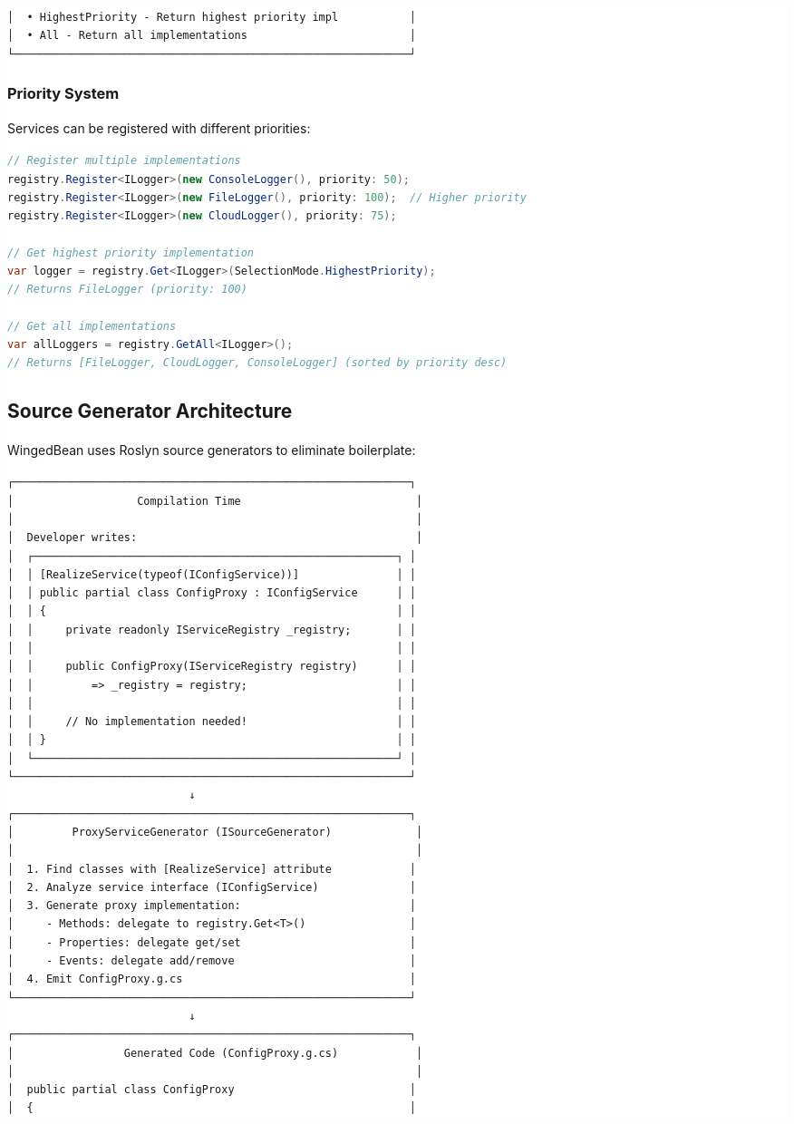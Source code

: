 ```
│  • HighestPriority - Return highest priority impl           │
│  • All - Return all implementations                         │
└─────────────────────────────────────────────────────────────┘
```

### Priority System

Services can be registered with different priorities:

```csharp
// Register multiple implementations
registry.Register<ILogger>(new ConsoleLogger(), priority: 50);
registry.Register<ILogger>(new FileLogger(), priority: 100);  // Higher priority
registry.Register<ILogger>(new CloudLogger(), priority: 75);

// Get highest priority implementation
var logger = registry.Get<ILogger>(SelectionMode.HighestPriority);
// Returns FileLogger (priority: 100)

// Get all implementations
var allLoggers = registry.GetAll<ILogger>();
// Returns [FileLogger, CloudLogger, ConsoleLogger] (sorted by priority desc)
```

## Source Generator Architecture

WingedBean uses Roslyn source generators to eliminate boilerplate:

```
┌─────────────────────────────────────────────────────────────┐
│                   Compilation Time                           │
│                                                              │
│  Developer writes:                                           │
│  ┌────────────────────────────────────────────────────────┐ │
│  │ [RealizeService(typeof(IConfigService))]               │ │
│  │ public partial class ConfigProxy : IConfigService      │ │
│  │ {                                                      │ │
│  │     private readonly IServiceRegistry _registry;       │ │
│  │                                                        │ │
│  │     public ConfigProxy(IServiceRegistry registry)      │ │
│  │         => _registry = registry;                       │ │
│  │                                                        │ │
│  │     // No implementation needed!                       │ │
│  │ }                                                      │ │
│  └────────────────────────────────────────────────────────┘ │
└─────────────────────────────────────────────────────────────┘
                            ↓
┌─────────────────────────────────────────────────────────────┐
│         ProxyServiceGenerator (ISourceGenerator)             │
│                                                              │
│  1. Find classes with [RealizeService] attribute            │
│  2. Analyze service interface (IConfigService)              │
│  3. Generate proxy implementation:                          │
│     - Methods: delegate to registry.Get<T>()                │
│     - Properties: delegate get/set                          │
│     - Events: delegate add/remove                           │
│  4. Emit ConfigProxy.g.cs                                   │
└─────────────────────────────────────────────────────────────┘
                            ↓
┌─────────────────────────────────────────────────────────────┐
│                 Generated Code (ConfigProxy.g.cs)            │
│                                                              │
│  public partial class ConfigProxy                           │
│  {                                                          │
```